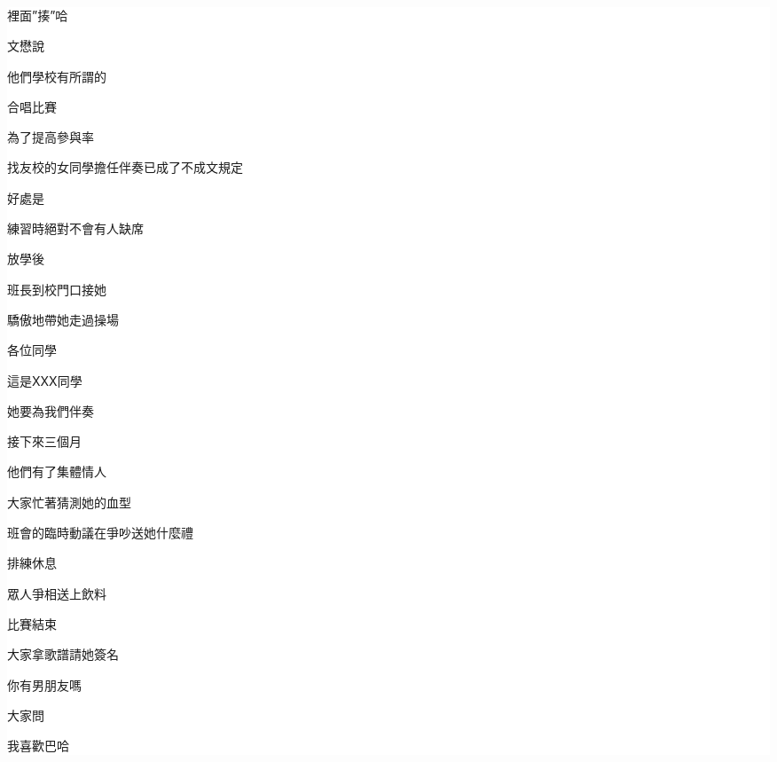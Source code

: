 裡面”揍”哈


文懋說


他們學校有所謂的


合唱比賽


為了提高參與率


找友校的女同學擔任伴奏已成了不成文規定


好處是


練習時絕對不會有人缺席


放學後


班長到校門口接她


驕傲地帶她走過操場


各位同學


這是XXX同學


她要為我們伴奏


接下來三個月


他們有了集體情人


大家忙著猜測她的血型


班會的臨時動議在爭吵送她什麼禮


排練休息


眾人爭相送上飲料


比賽結束


大家拿歌譜請她簽名


你有男朋友嗎


大家問


我喜歡巴哈
